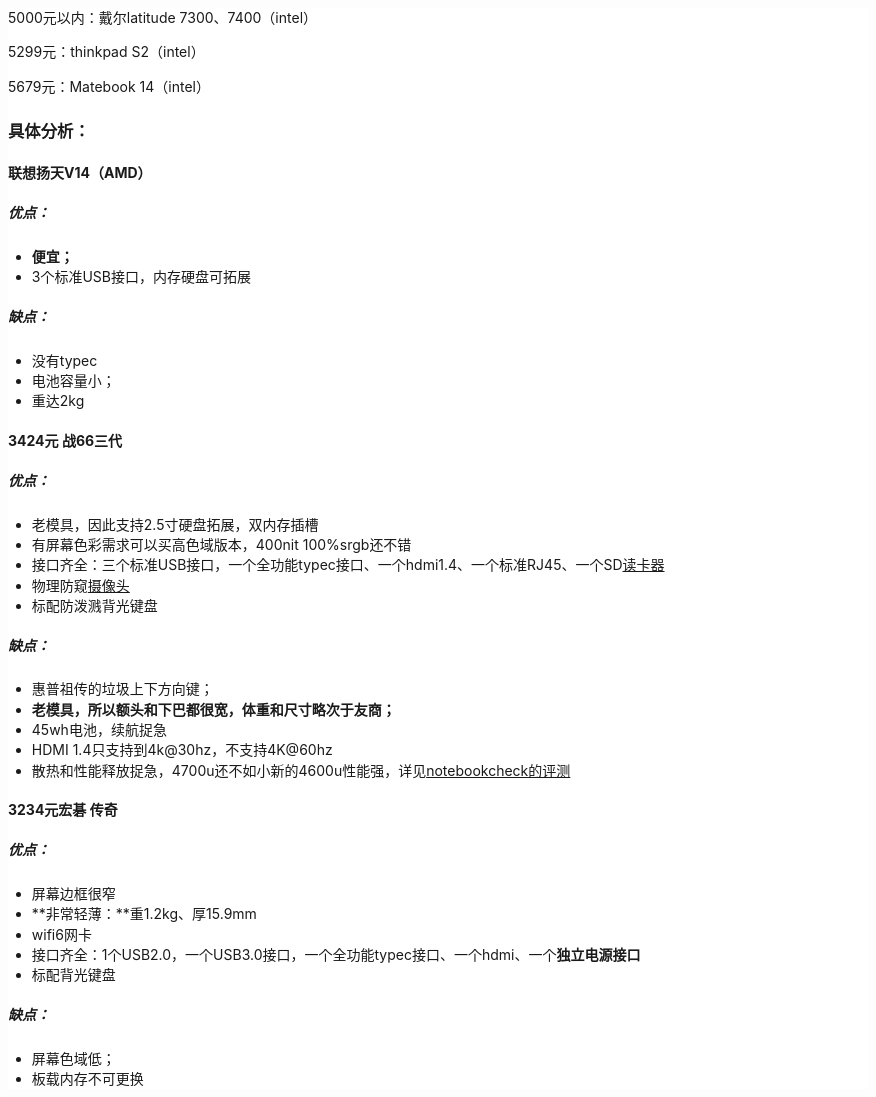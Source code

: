 5000元以内：戴尔latitude 7300、7400（intel）

5299元：thinkpad S2（intel）

5679元：Matebook 14（intel）

### 具体分析：

#### 联想扬天V14（AMD）

##### 优点： 

- **便宜；**
- 3个标准USB接口，内存硬盘可拓展

##### **缺点：**

- 没有typec
- 电池容量小；
- 重达2kg

#### 3424元 战66三代

##### 优点：

- 老模具，因此支持2.5寸硬盘拓展，双内存插槽
- 有屏幕色彩需求可以买高色域版本，400nit 100%srgb还不错
- 接口齐全：三个标准USB接口，一个全功能typec接口、一个hdmi1.4、一个标准RJ45、一个SD[读卡器](https://www.smzdm.com/fenlei/dukaqi/)
- 物理防窥[摄像头](https://www.smzdm.com/fenlei/shexiangtou/)
- 标配防泼溅背光键盘

##### 缺点：

- 惠普祖传的垃圾上下方向键；
- **老模具，所以额头和下巴都很宽，体重和尺寸略次于友商；**
- 45wh电池，续航捉急
- HDMI 1.4只支持到4k@30hz，不支持4K@60hz
- 散热和性能释放捉急，4700u还不如小新的4600u性能强，详见[notebookcheck的评测](https://www.notebookcheck.net/HP-ProBook-445-G7-laptop-review-Moving-forward-with-Renoir.483145.0.html)



#### 3234元宏碁 传奇

##### 优点：

- 屏幕边框很窄
- **非常轻薄：**重1.2kg、厚15.9mm
- wifi6网卡
- 接口齐全：1个USB2.0，一个USB3.0接口，一个全功能typec接口、一个hdmi、一个**独立电源接口**
- 标配背光键盘

##### 缺点：

- 屏幕色域低；
- 板载内存不可更换

